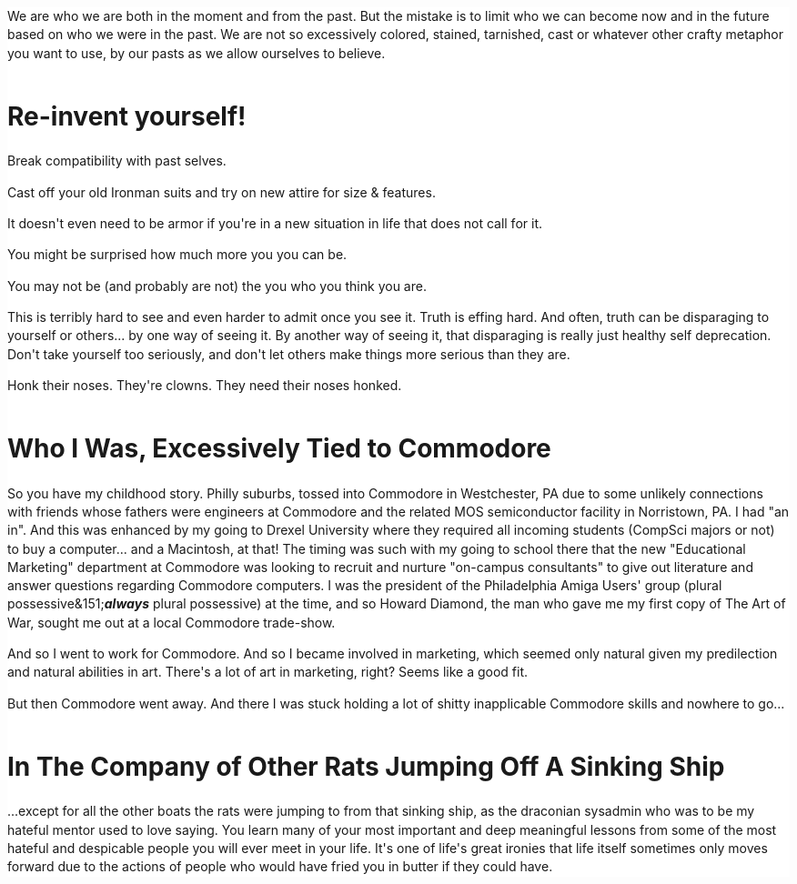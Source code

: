 We are who we are both in the moment and from the past. But the mistake is to
limit who we can become now and in the future based on who we were in the past.
We are not so excessively colored, stained, tarnished, cast or whatever other
crafty metaphor you want to use, by our pasts as we allow ourselves to believe.

# Re-invent yourself!

Break compatibility with past selves.

Cast off your old Ironman suits and try on new attire for size & features.

It doesn't even need to be armor if you're in a new situation in life that does
not call for it.

You might be surprised how much more you you can be.

You may not be (and probably are not) the you who you think you are.

This is terribly hard to see and even harder to admit once you see it. Truth is
effing hard. And often, truth can be disparaging to yourself or others... by
one way of seeing it. By another way of seeing it, that disparaging is really
just healthy self deprecation. Don't take yourself too seriously, and don't let
others make things more serious than they are.

Honk their noses. They're clowns. They need their noses honked.

# Who I Was, Excessively Tied to Commodore

So you have my childhood story. Philly suburbs, tossed into Commodore in
Westchester, PA due to some unlikely connections with friends whose fathers
were engineers at Commodore and the related MOS semiconductor facility in
Norristown, PA. I had "an in". And this was enhanced by my going to Drexel
University where they required all incoming students (CompSci majors or not) to
buy a computer... and a Macintosh, at that! The timing was such with my going
to school there that the new "Educational Marketing" department at Commodore
was looking to recruit and nurture "on-campus consultants" to give out
literature and answer questions regarding Commodore computers. I was the
president of the Philadelphia Amiga Users' group (plural
possessive&151;***always*** plural possessive) at the time, and so Howard
Diamond, the man who gave me my first copy of The Art of War, sought me out at
a local Commodore trade-show.

And so I went to work for Commodore. And so I became involved in marketing,
which seemed only natural given my predilection and natural abilities in art.
There's a lot of art in marketing, right? Seems like a good fit.

But then Commodore went away. And there I was stuck holding a lot of shitty
inapplicable Commodore skills and nowhere to go...

# In The Company of Other Rats Jumping Off A Sinking Ship

...except for all the other boats the rats were jumping to from that sinking
ship, as the draconian sysadmin who was to be my hateful mentor used to love
saying. You learn many of your most important and deep meaningful lessons from
some of the most hateful and despicable people you will ever meet in your life.
It's one of life's great ironies that life itself sometimes only moves forward
due to the actions of people who would have fried you in butter if they could
have.
